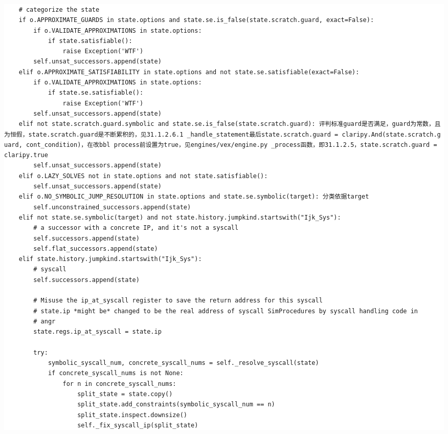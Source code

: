 		# categorize the state
		if o.APPROXIMATE_GUARDS in state.options and state.se.is_false(state.scratch.guard, exact=False):
			if o.VALIDATE_APPROXIMATIONS in state.options:
				if state.satisfiable():
					raise Exception('WTF')
			self.unsat_successors.append(state)
		elif o.APPROXIMATE_SATISFIABILITY in state.options and not state.se.satisfiable(exact=False):
			if o.VALIDATE_APPROXIMATIONS in state.options:
				if state.se.satisfiable():
					raise Exception('WTF')
			self.unsat_successors.append(state)
		elif not state.scratch.guard.symbolic and state.se.is_false(state.scratch.guard): 评判标准guard是否满足，guard为常数，且为恒假，state.scratch.guard是不断累积的，见31.1.2.6.1 _handle_statement最后state.scratch.guard = claripy.And(state.scratch.guard, cont_condition)，在改bbl process前设置为true，见engines/vex/engine.py _process函数，即31.1.2.5，state.scratch.guard = claripy.true
			self.unsat_successors.append(state) 
		elif o.LAZY_SOLVES not in state.options and not state.satisfiable():
			self.unsat_successors.append(state)
		elif o.NO_SYMBOLIC_JUMP_RESOLUTION in state.options and state.se.symbolic(target): 分类依据target
			self.unconstrained_successors.append(state)
		elif not state.se.symbolic(target) and not state.history.jumpkind.startswith("Ijk_Sys"):
			# a successor with a concrete IP, and it's not a syscall
			self.successors.append(state)
			self.flat_successors.append(state)
		elif state.history.jumpkind.startswith("Ijk_Sys"):
			# syscall
			self.successors.append(state)

			# Misuse the ip_at_syscall register to save the return address for this syscall
			# state.ip *might be* changed to be the real address of syscall SimProcedures by syscall handling code in
			# angr
			state.regs.ip_at_syscall = state.ip

			try:
				symbolic_syscall_num, concrete_syscall_nums = self._resolve_syscall(state)
				if concrete_syscall_nums is not None:
					for n in concrete_syscall_nums:
						split_state = state.copy()
						split_state.add_constraints(symbolic_syscall_num == n)
						split_state.inspect.downsize()
						self._fix_syscall_ip(split_state)
